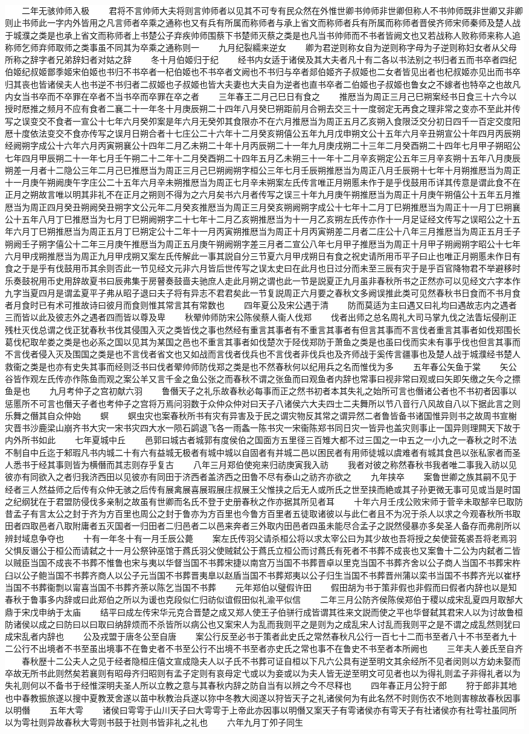 　　二年无骇帅师入极
　　君将不言帅师大夫将则言帅师者以见其不可专有民众然在外惟世卿书帅师非世卿但称人不书帅师既非世卿又非卿则止书师此一字内外皆用之凡言师者卒乘之通称也又有兵有所属而称师者与承上省文而称师者兵有所属而称师者晋侯齐师宋师秦师及楚人战于城濮之类是也承上省文而称师者上书楚公子弃疾帅师围蔡下书楚师灭蔡之类是也凡当书帅师而不书者皆阙文也又若战称人败称师来称人追称师乞师弃师取师之类事虽不同其为卒乘之通称则一
　　九月纪裂繻来逆女
　　卿为君逆则称女自为逆则称字母为子逆则称妇女者从父母所称之辞字者兄弟辞妇者对姑之辞
　　冬十月伯姬归于纪
　　经书内女适于诸侯及其大夫者凡十有二各以书法别之书归者五而书卒者四纪伯姬纪叔姬鄫季姬宋伯姬也书归不书卒者一杞伯姬也不书卒者文阙也不书归与卒者郯伯姬齐子叔姬也二女者皆见出者也杞叔姬亦见出而书卒归其丧也皆诸侯夫人也书逆不书归者二叔姬也子叔姬也皆大夫妻也大夫自为逆者也直书卒者二伯姬也子叔姬也鲁女之不嫁者也特卒之也故凡内女当书卒而不卒罪在卒者不当书卒而卒罪在卒之者
　　三年春王二月己巳日有食之
　　推厯当为周正三月己巳朔案经书日食三十六今以授时厯推之频月不应有食者二襄二十一年冬十月庚辰朔二十四年八月癸巳朔距前月合朔去交三十一度弱定无再食之理非常之变亦不至此并传写之误变交不食者一宣公十七年六月癸夘案是年六月无癸夘其食限亦不在六月推厯当为周正五月乙亥朔入食限泛交分初日四千一百定交度阳厯十度依法变交不食亦传写之误月日朔合者十七庄公二十六年十二月癸亥朔僖公五年九月戊申朔文公十五年六月辛丑朔宣公十年四月丙辰朔经阙朔字成公十六年六月丙寅朔襄公十四年二月乙未朔二十年十月丙辰朔二十一年九月庚戌朔二十三年二月癸酉朔二十四年七月甲子朔昭公七年四月甲辰朔二十一年七月壬午朔二十二年十二月癸酉朔二十四年五月乙未朔三十一年十二月辛亥朔定公五年三月辛亥朔十五年八月庚辰朔差一月者十二隐公三年二月己巳推厯当为周正三月己巳朔阙朔字桓公三年七月壬辰朔推厯当为周正八月壬辰朔十七年十月朔推厯当为周正十一月庚午朔阙庚午字庄公二十五年六月辛未朔推厯当为周正七月辛未朔案左氏传言唯正月朔慝未作于是乎伐鼓用币详其传意是谓此食不在正月之朔故言唯以明其非礼不在正月之朔则不得为之六月矣书六月者传写之误三十年九月庚午朔推厯当为周正十月庚午朔僖公十五年五月推厯当为周正四月癸丑朔阙癸丑朔字文公元年二月癸亥推厯当为周正三月癸亥朔阙朔字成公十七年十二月丁巳朔推厯当为周正十一月丁巳朔襄公十五年八月丁巳推厯当为七月丁巳朔阙朔字二十七年十二月乙亥朔推厯当为十一月乙亥朔左氏传亦作十一月足证经文传写之误昭公之十五年六月丁巳朔推厯当为周正五月丁巳朔定公十二年十一月丙寅朔推厯当为周正十月丙寅朔差二月者二庄公十八年三月推厯当为周正五月壬子朔阙壬子朔字僖公十二年三月庚午推厯当为周正五月庚午朔阙朔字差三月者二宣公八年七月甲子推厯当为周正十月甲子朔阙朔字昭公十七年六月甲戌朔推厯当为周正九月甲戌朔又案左氏传解此一事其説自分三节夏六月甲戌朔日有食之祝史请所用币平子曰止也唯正月朔慝未作日有食之于是乎有伐鼓用币其余则否此一节见经文元非六月皆后世传写之误太史曰在此月也日过分而未至三辰有灾于是乎百官降物君不举避移时乐奏鼓祝用币史用辞故夏书曰辰弗集于房瞽奏鼓啬夫驰庶人走此月朔之谓也此一节是説夏正九月虽非春秋所书之正然亦可以见经文六字本作九字当夏四月是谓孟夏平子弗从昭子退曰夫子将有异志不君君矣此一节复説周正六月要之春秋文多阙误推此类可见然春秋书日食而不书月食者月食时已有术可推故诗曰彼月而食则惟其常言其有常数也
　　四年夏公及宋公遇于清
　　防而莫适为主曰遇又曰礼均曰遇故志内之遇者三而皆以此及彼志外之遇者四而皆以尊及卑
　　秋翚帅师防宋公陈侯蔡人衞人伐郑
　　伐者出师之总名周礼大司马掌九伐之法眚坛侵削正残杜灭伐总谓之伐正犹春秋书伐其侵围入灭之类皆伐之事也然经有重言其事者有不重言其事者有但言其事而不言伐者重言其事者如伐郑围长葛伐杞取牟娄之类是也必系之国以见其为某国之邑也不重言其事者如伐楚次于陉伐郑防于萧鱼之类是也虽曰伐而实未有事乎伐也但言其事而不言伐者侵入灭及围国之类是也不言伐者省文也又如战而言伐者伐兵也不言伐者非伐兵也及齐师战于奚传言疆事也及楚人战于城濮经书楚人救衞之类是也亦有史失其事而经则泛书曰伐者翚帅师防伐郑之类是也不然春秋何以纪用兵之名而惟伐为多
　　五年春公矢鱼于棠
　　矢公谷皆作观左氏传亦作陈鱼而观之案公羊又言千金之鱼公张之而春秋不谓之张鱼而曰观鱼者内辞也常事曰视非常曰观或曰矢即矢缴之矢今之摽鱼是也
　　九月考仲子之宫初献六羽
　　鲁僭天子之礼乐故春秋必每事而正之然书初者本其失礼之始所可言也僭诸公者也不书初者因事以惩慝所不可言也僭天子者也考仲子之宫将万焉问羽数于众仲众仲对曰天子八诸侯六大夫四士二夫舞所以节八音行八风故自八以下据此言之则乐舞之僭其自众仲始
　　螟
　　螟虫灾也案春秋所书有灾有异害及于民之谓灾物反其常之谓异然二者鲁皆备书诸国惟异则书之故周书宣榭灾晋书沙鹿梁山崩齐书大灾一宋书灾四大水一陨石鹢退飞各一雨螽一陈书灾一宋衞陈郑书同日灾一皆异也盖灾则事止一国异则理闗天下故于内外所书如此
　　七年夏城中丘
　　邑郭曰城古者城郭有度侯伯之国面方五里径三百雉大都不过三国之一中五之一小九之一春秋之时不法不制自中丘迄于邾瑕凡书内城二十有六有益城无极者有城中城以自固者有并城二邑以困民者有用师徒城以虞难者有城其食邑以张私家者而圣人悉书于经其事则皆为横僭而其志则存乎复古
　　八年三月郑伯使宛来归祊庚寅我入祊
　　我者对彼之称然春秋书我者唯二事我入祊以见彼亦有同欲入之者归我济西田以见彼亦有同田于济西者盖济西之田鲁不尽有泰山之祊齐亦欲之
　　九年挟卒
　　案鲁世卿之族其嗣不见于经者三人然益师之后传有众仲无骇之后传有展禽展喜展瑕展庄叔展王父惟挟之后无人或所氏之世至挟而絶或其子孙更微无事可见或当是时国之纪纲犹在于君盟防侵伐多亲制之故虽有世卿而名氏不登于史册春秋之作亦据其所见者耳
　　十年六月壬戌公败宋师于菅辛未取郜辛巳取防昔孟子有言太公之封于齐为方百里也周公之封于鲁亦为方百里也今鲁方百里者五徒取诸彼以与此仁者且不为况于杀人以求之今观春秋所书取田者四取邑者八取附庸者五灭国者一归田者二归邑者二以邑来奔者三外取内田邑者四虽未能尽合孟子之説然侵暴亦多矣圣人备存而弗削所以辨封域息争夺也
　　十有一年冬十有一月壬辰公薨
　　案左氏传羽父请杀桓公将以求太宰公曰为其少故也吾将授之矣使营菟裘吾将老焉羽父惧反谮公于桓公而请弑之十一月公祭钟巫馆于蔿氏羽父使贼弑公于蔿氏立桓公而讨蔿氏有死者不书葬不成丧也又案鲁十二公为内弑者二皆以贼臣当国不成丧不书葬不惟鲁也宋与夷以华督当国不书葬宋捷以南宫万当国不书葬晋卓以里克当国不书葬齐舍以公子商人当国不书葬宋杵臼以公子鲍当国不书葬齐商人以公子元当国不书葬晋夷臯以赵盾当国不书葬郑夷以公子归生当国不书葬晋州蒲以栾书当国不书葬齐光以崔杼当国不书葬衞剽以甯喜当国不书葬齐荼以陈乞当国不书葬
　　元年郑伯以璧假许田
　　假田胡为书于策非假也非假而曰假者内辞也以是知春秋于鲁事多内辞或曰此郑伯之所以为谖也克段似仁归祊似谊假田似礼渝平似信
　　二年三月公防齐侯陈侯郑伯于稷以成宋乱夏四月取郜大鼎于宋戊申纳于太庙
　　结平曰成左传宋华元克合晋楚之成又郑人使王子伯骈行成皆谓其徃来文説而使之平也华督弑其君宋人以为讨故鲁桓防诸侯以成之曰防曰以曰取曰纳辞烦而不杀皆所以病公也又案宋人为乱而我则平之是则为之成乱宋人讨乱而我则平之是不谓之成乱然则犹曰成宋乱者内辞也
　　公及戎盟于唐冬公至自唐
　　案公行反至必书于策者此史氏之常然春秋凡公行一百七十二而书至者八十不书至者九十二公行不出境者不书至虽出境事不在鲁史者不书至公行不出境不书至者亦史氏之常也事不在鲁史不书至者本所阙也
　　三年夫人姜氏至自齐
　　春秋歴十二公夫人之见于经者隐桓庄僖文宣成隐夫人以子氏不书葬可证自桓以下凡六公具有逆至明文其余经所不见者闵则以方幼未娶而卒故无所书此则然矣若襄则有昭母齐归昭则有孟子定则有哀母定弋或以为妾或以为夫人皆无逆至明文可见者也以为得礼则孟子非得礼者以为失礼则何以不备书于经惟深明夫圣人所以立教之意与其春秋内辞之防自当有以辨之今不尽释也
　　四年春正月公狩于郎
　　狩于郎非其地也中春教振旅遂以搜中夏教茇舍遂以苗中秋教治兵遂以狝中冬教大阅遂以狩皆天子之礼诸侯何为有此名然不时则伤农不地则害稼故春秋因事以明僭
　　五年大雩
　　诸侯曰雩雩于山川天子曰大雩雩于上帝此亦因事以明僭又案天子有雩诸侯亦有雩天子有社诸侯亦有社雩社虽同所以为雩社则异故春秋大雩则书鼓于社则书皆非礼之礼也
　　六年九月丁夘子同生